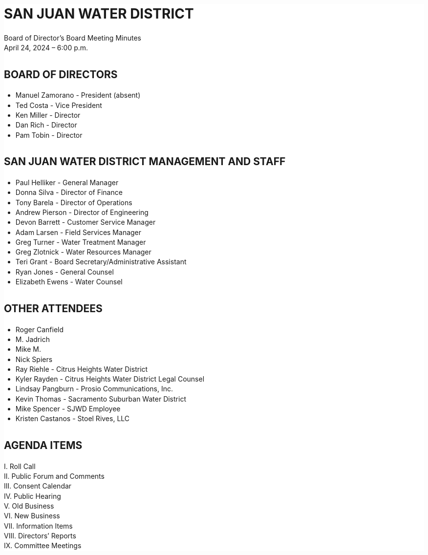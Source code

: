 
# SAN JUAN WATER DISTRICT
Board of Director’s Board Meeting Minutes  
April 24, 2024 – 6:00 p.m.

## BOARD OF DIRECTORS
- Manuel Zamorano - President (absent)  
- Ted Costa - Vice President  
- Ken Miller - Director  
- Dan Rich - Director  
- Pam Tobin - Director  

## SAN JUAN WATER DISTRICT MANAGEMENT AND STAFF
- Paul Helliker - General Manager  
- Donna Silva - Director of Finance  
- Tony Barela - Director of Operations  
- Andrew Pierson - Director of Engineering  
- Devon Barrett - Customer Service Manager  
- Adam Larsen - Field Services Manager  
- Greg Turner - Water Treatment Manager  
- Greg Zlotnick - Water Resources Manager  
- Teri Grant - Board Secretary/Administrative Assistant  
- Ryan Jones - General Counsel  
- Elizabeth Ewens - Water Counsel  

## OTHER ATTENDEES
- Roger Canfield  
- M. Jadrich  
- Mike M.  
- Nick Spiers  
- Ray Riehle - Citrus Heights Water District  
- Kyler Rayden - Citrus Heights Water District Legal Counsel  
- Lindsay Pangburn - Prosio Communications, Inc.  
- Kevin Thomas - Sacramento Suburban Water District  
- Mike Spencer - SJWD Employee  
- Kristen Castanos - Stoel Rives, LLC  

## AGENDA ITEMS
I. Roll Call  
II. Public Forum and Comments  
III. Consent Calendar  
IV. Public Hearing  
V. Old Business  
VI. New Business  
VII. Information Items  
VIII. Directors’ Reports  
IX. Committee Meetings  

